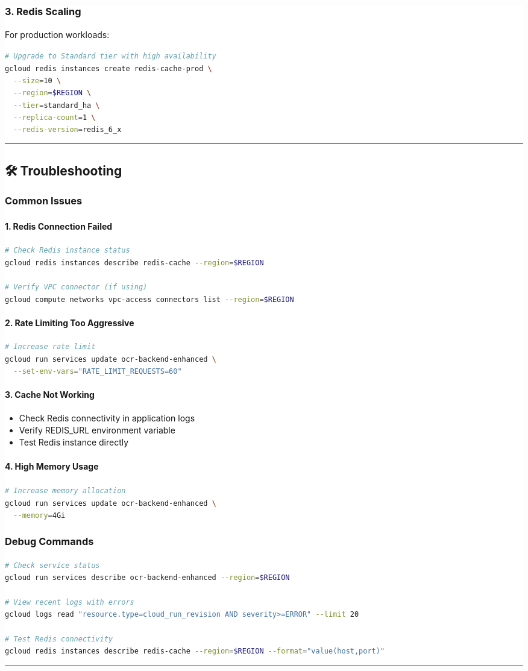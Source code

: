### 3. **Redis Scaling**

For production workloads:
```bash
# Upgrade to Standard tier with high availability
gcloud redis instances create redis-cache-prod \
  --size=10 \
  --region=$REGION \
  --tier=standard_ha \
  --replica-count=1 \
  --redis-version=redis_6_x
```

---

## 🛠️ **Troubleshooting**

### Common Issues

#### 1. **Redis Connection Failed**
```bash
# Check Redis instance status
gcloud redis instances describe redis-cache --region=$REGION

# Verify VPC connector (if using)
gcloud compute networks vpc-access connectors list --region=$REGION
```

#### 2. **Rate Limiting Too Aggressive**
```bash
# Increase rate limit
gcloud run services update ocr-backend-enhanced \
  --set-env-vars="RATE_LIMIT_REQUESTS=60"
```

#### 3. **Cache Not Working**
- Check Redis connectivity in application logs
- Verify REDIS_URL environment variable
- Test Redis instance directly

#### 4. **High Memory Usage**
```bash
# Increase memory allocation
gcloud run services update ocr-backend-enhanced \
  --memory=4Gi
```

### Debug Commands
```bash
# Check service status
gcloud run services describe ocr-backend-enhanced --region=$REGION

# View recent logs with errors
gcloud logs read "resource.type=cloud_run_revision AND severity>=ERROR" --limit 20

# Test Redis connectivity
gcloud redis instances describe redis-cache --region=$REGION --format="value(host,port)"
```

---